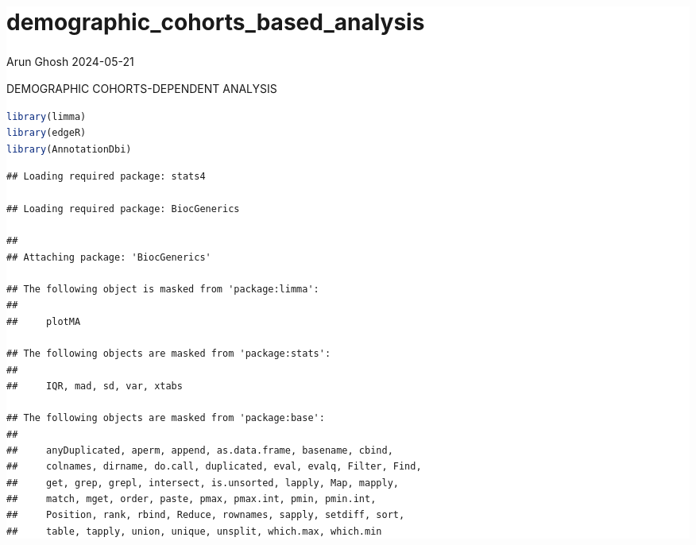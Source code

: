 demographic_cohorts_based_analysis
================
Arun Ghosh
2024-05-21

DEMOGRAPHIC COHORTS-DEPENDENT ANALYSIS

``` r
library(limma)
library(edgeR)
library(AnnotationDbi)
```

    ## Loading required package: stats4

    ## Loading required package: BiocGenerics

    ## 
    ## Attaching package: 'BiocGenerics'

    ## The following object is masked from 'package:limma':
    ## 
    ##     plotMA

    ## The following objects are masked from 'package:stats':
    ## 
    ##     IQR, mad, sd, var, xtabs

    ## The following objects are masked from 'package:base':
    ## 
    ##     anyDuplicated, aperm, append, as.data.frame, basename, cbind,
    ##     colnames, dirname, do.call, duplicated, eval, evalq, Filter, Find,
    ##     get, grep, grepl, intersect, is.unsorted, lapply, Map, mapply,
    ##     match, mget, order, paste, pmax, pmax.int, pmin, pmin.int,
    ##     Position, rank, rbind, Reduce, rownames, sapply, setdiff, sort,
    ##     table, tapply, union, unique, unsplit, which.max, which.min
